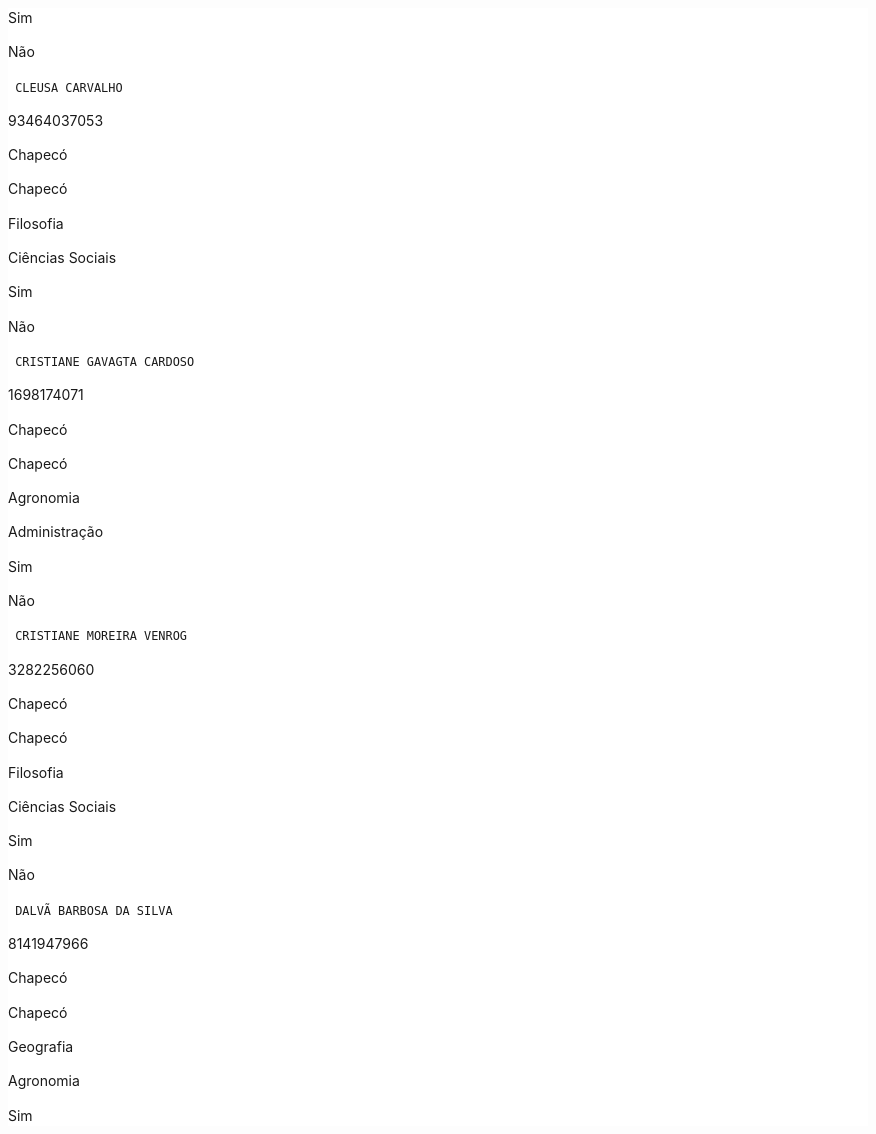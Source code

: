    Sim

   Não

     CLEUSA CARVALHO

   93464037053

   Chapecó

   Chapecó

   Filosofia

   Ciências Sociais

   Sim

   Não

     CRISTIANE GAVAGTA CARDOSO

   1698174071

   Chapecó

   Chapecó

   Agronomia

   Administração

   Sim

   Não

     CRISTIANE MOREIRA VENROG

   3282256060

   Chapecó

   Chapecó

   Filosofia

   Ciências Sociais

   Sim

   Não

     DALVÃ BARBOSA DA SILVA

   8141947966

   Chapecó

   Chapecó

   Geografia

   Agronomia

   Sim
